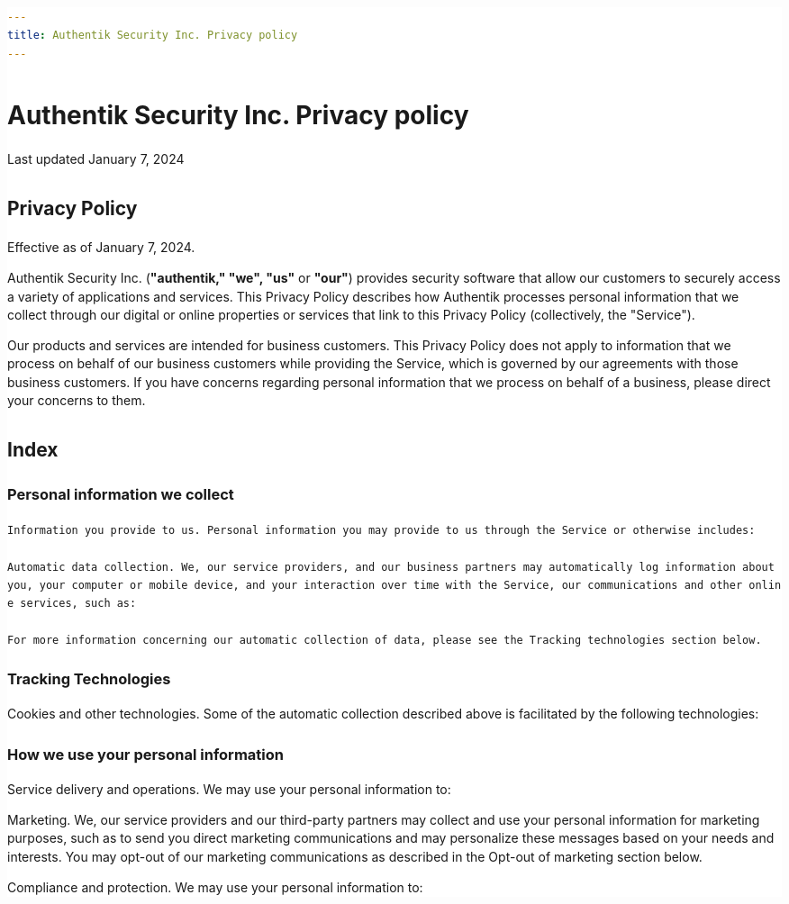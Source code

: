 ```yaml
---
title: Authentik Security Inc. Privacy policy
---
```


# Authentik Security Inc. Privacy policy

Last updated January 7, 2024

## Privacy Policy

Effective as of January 7, 2024.

Authentik Security Inc. (**"authentik," "we", "us"** or **"our"**) provides security software that allow our customers to securely access a variety of applications and services. This Privacy Policy describes how Authentik processes personal information that we collect through our digital or online properties or services that link to this Privacy Policy (collectively, the "Service").

Our products and services are intended for business customers. This Privacy Policy does not apply to information that we process on behalf of our business customers while providing the Service, which is governed by our agreements with those business customers. If you have concerns regarding personal information that we process on behalf of a business, please direct your concerns to them.

## Index

### Personal information we collect

    Information you provide to us. Personal information you may provide to us through the Service or otherwise includes:

    Automatic data collection. We, our service providers, and our business partners may automatically log information about you, your computer or mobile device, and your interaction over time with the Service, our communications and other online services, such as:

    For more information concerning our automatic collection of data, please see the Tracking technologies section below.

### Tracking Technologies

Cookies and other technologies. Some of the automatic collection described above is facilitated by the following technologies:

### How we use your personal information

Service delivery and operations. We may use your personal information to:

Marketing. We, our service providers and our third-party partners may collect and use your personal information for marketing purposes, such as to send you direct marketing communications and may personalize these messages based on your needs and interests. You may opt-out of our marketing communications as described in the Opt-out of marketing section below.

Compliance and protection. We may use your personal information to:
